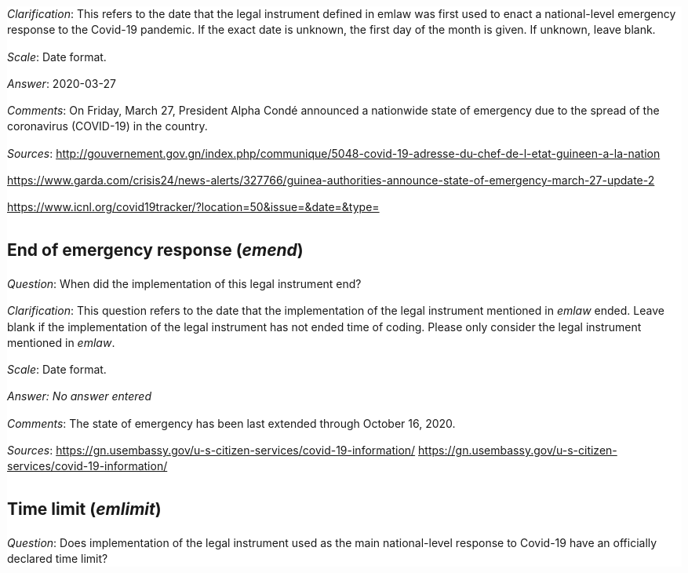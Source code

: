 
*Clarification*: This refers to the date that the legal instrument defined in emlaw was first used to enact a national-level emergency response to the Covid-19 pandemic.  If the exact date is unknown, the first day of the month is given.  If unknown, leave blank.

 

*Scale*: Date format.

 
*Answer*: 2020-03-27 

*Comments*:
 On Friday, March 27, President Alpha Condé announced a nationwide state of emergency due to the spread of the coronavirus (COVID-19) in the country.
 

*Sources*:
 http://gouvernement.gov.gn/index.php/communique/5048-covid-19-adresse-du-chef-de-l-etat-guineen-a-la-nation

https://www.garda.com/crisis24/news-alerts/327766/guinea-authorities-announce-state-of-emergency-march-27-update-2

https://www.icnl.org/covid19tracker/?location=50&issue=&date=&type=





## End of emergency response (*emend*) 

*Question*: When did the implementation of this legal instrument end?

 

*Clarification*: This question refers to the date that the implementation of the legal instrument mentioned in *emlaw* ended. Leave blank if the implementation of the legal instrument has not ended time of coding. Please only consider the legal instrument mentioned in *emlaw*.

 

*Scale*: Date format.

 

*Answer:* *No answer entered* 

*Comments*:
 The state of emergency has been last extended through October 16, 2020. 

*Sources*:
 https://gn.usembassy.gov/u-s-citizen-services/covid-19-information/
https://gn.usembassy.gov/u-s-citizen-services/covid-19-information/






## Time limit (*emlimit*) 

*Question*: Does implementation of the legal instrument used as the main national-level response to Covid-19 have an officially declared time limit?
